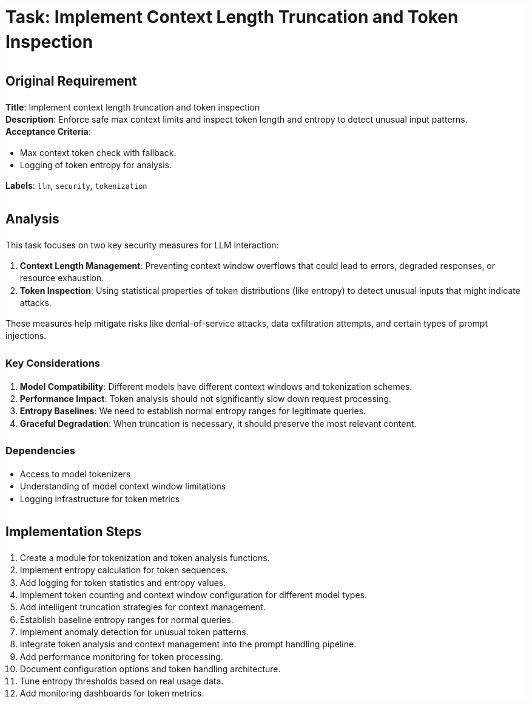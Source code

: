 # Task: Implement Context Length Truncation and Token Inspection

## Original Requirement

**Title**: Implement context length truncation and token inspection  
**Description**: Enforce safe max context limits and inspect token length and entropy to detect unusual input patterns.  
**Acceptance Criteria**:
* Max context token check with fallback.
* Logging of token entropy for analysis.

**Labels**: `llm`, `security`, `tokenization`

## Analysis

This task focuses on two key security measures for LLM interaction:

1. **Context Length Management**: Preventing context window overflows that could lead to errors, degraded responses, or resource exhaustion.
2. **Token Inspection**: Using statistical properties of token distributions (like entropy) to detect unusual inputs that might indicate attacks.

These measures help mitigate risks like denial-of-service attacks, data exfiltration attempts, and certain types of prompt injections.

### Key Considerations

1. **Model Compatibility**: Different models have different context windows and tokenization schemes.
2. **Performance Impact**: Token analysis should not significantly slow down request processing.
3. **Entropy Baselines**: We need to establish normal entropy ranges for legitimate queries.
4. **Graceful Degradation**: When truncation is necessary, it should preserve the most relevant content.

### Dependencies

- Access to model tokenizers
- Understanding of model context window limitations
- Logging infrastructure for token metrics

## Implementation Steps

1. Create a module for tokenization and token analysis functions.
2. Implement entropy calculation for token sequences.
3. Add logging for token statistics and entropy values.
4. Implement token counting and context window configuration for different model types.
5. Add intelligent truncation strategies for context management.
6. Establish baseline entropy ranges for normal queries.
7. Implement anomaly detection for unusual token patterns.
8. Integrate token analysis and context management into the prompt handling pipeline.
9. Add performance monitoring for token processing.
10. Document configuration options and token handling architecture.
11. Tune entropy thresholds based on real usage data.
12. Add monitoring dashboards for token metrics.
